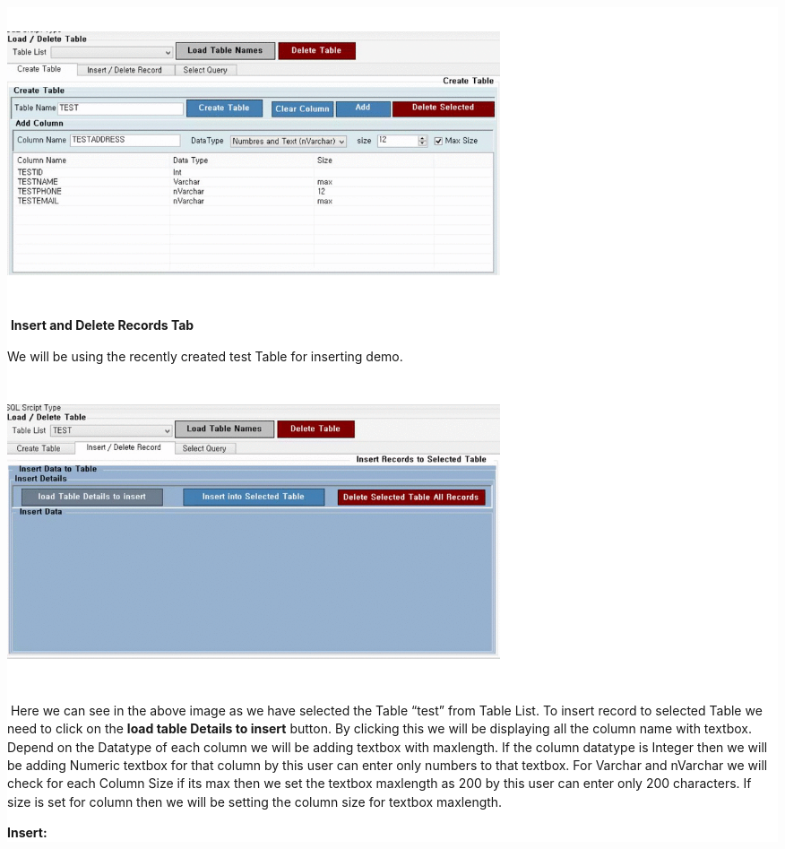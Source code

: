 <p><img id="146780" src="146780-7.gif" alt="" width="550" height="326"></p>
<p><span>&nbsp;</span><strong><span>Insert and Delete Records Tab</span></strong></p>
<p><span>We will be using the recently created test Table for inserting demo.</span></p>
<p><img id="146781" src="146781-8.gif" alt="" width="550" height="342"></p>
<p><span>&nbsp;</span><span>Here we can see in the above image as we have selected the Table &ldquo;test&rdquo; from Table List. To insert record to selected Table we need to click on the&nbsp;</span><strong>load table Details to insert</strong><span>&nbsp;button.
 By clicking this we will be displaying all the column name with textbox. Depend on the Datatype of each column we will be adding textbox with maxlength. If the column datatype is Integer then we will be adding Numeric textbox for that column by this user can
 enter only numbers to that textbox. For Varchar and nVarchar we will check for each Column Size if its max then we set the textbox maxlength as 200 by this user can enter only 200 characters. If size is set for column then we will be setting the column size
 for textbox maxlength.</span></p>
<p><strong><span>Insert:</span></strong></p>